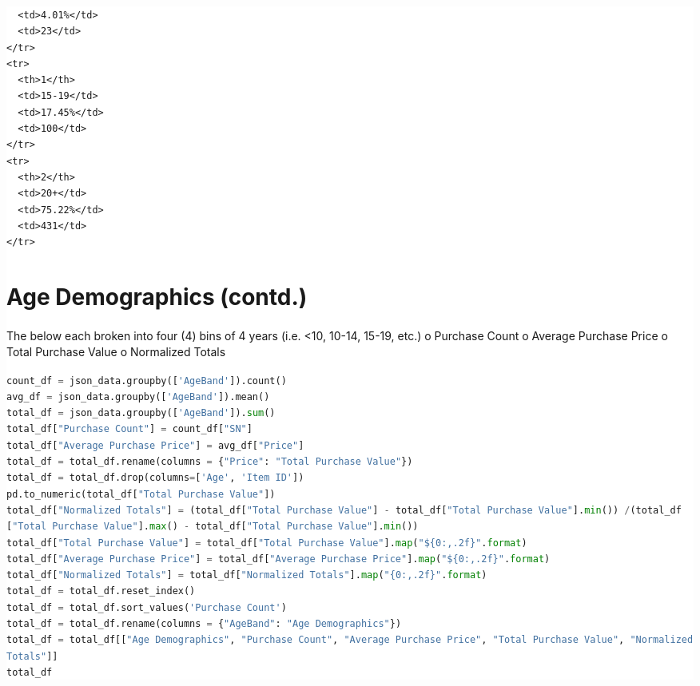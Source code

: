       <td>4.01%</td>
      <td>23</td>
    </tr>
    <tr>
      <th>1</th>
      <td>15-19</td>
      <td>17.45%</td>
      <td>100</td>
    </tr>
    <tr>
      <th>2</th>
      <td>20+</td>
      <td>75.22%</td>
      <td>431</td>
    </tr>
  </tbody>
</table>
</div>



# Age Demographics (contd.)

The below each broken into four (4) bins of 4 years (i.e. <10, 10-14, 15-19, etc.) 
    o	Purchase Count
    o	Average Purchase Price
    o	Total Purchase Value
    o	Normalized Totals




```python
count_df = json_data.groupby(['AgeBand']).count()
avg_df = json_data.groupby(['AgeBand']).mean()
total_df = json_data.groupby(['AgeBand']).sum()
total_df["Purchase Count"] = count_df["SN"]
total_df["Average Purchase Price"] = avg_df["Price"]
total_df = total_df.rename(columns = {"Price": "Total Purchase Value"})
total_df = total_df.drop(columns=['Age', 'Item ID'])
pd.to_numeric(total_df["Total Purchase Value"])
total_df["Normalized Totals"] = (total_df["Total Purchase Value"] - total_df["Total Purchase Value"].min()) /(total_df["Total Purchase Value"].max() - total_df["Total Purchase Value"].min())
total_df["Total Purchase Value"] = total_df["Total Purchase Value"].map("${0:,.2f}".format)
total_df["Average Purchase Price"] = total_df["Average Purchase Price"].map("${0:,.2f}".format)
total_df["Normalized Totals"] = total_df["Normalized Totals"].map("{0:,.2f}".format)
total_df = total_df.reset_index()
total_df = total_df.sort_values('Purchase Count')
total_df = total_df.rename(columns = {"AgeBand": "Age Demographics"})
total_df = total_df[["Age Demographics", "Purchase Count", "Average Purchase Price", "Total Purchase Value", "Normalized Totals"]]
total_df
```
